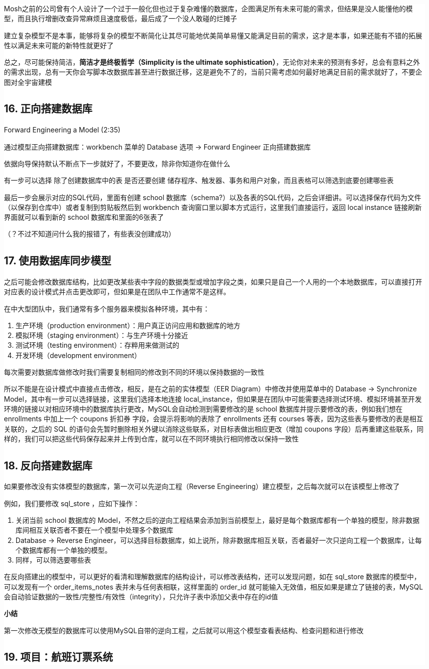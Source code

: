 Mosh之前的公司曾有个人设计了一个过于一般化但也过于复杂难懂的数据库，企图满足所有未来可能的需求，但结果是没人能懂他的模型，而且执行增删改查异常麻烦且速度极低，最后成了一个没人敢碰的烂摊子

建立复杂模型不是本事，能够将复杂的模型不断简化让其尽可能地优美简单易懂又能满足目前的需求，这才是本事，如果还能有不错的拓展性以满足未来可能的新特性就更好了

总之，尽可能保持简洁，**简洁才是终极哲学（Simplicity is the ultimate sophistication）**，无论你对未来的预测有多好，总会有意料之外的需求出现，总有一天你会写脚本改数据库甚至进行数据迁移，这是避免不了的，当前只需考虑如何最好地满足目前的需求就好了，不要企图对全宇宙建模

## 16. 正向搭建数据库

Forward Engineering a Model (2:35)

通过模型正向搭建数据库：workbench 菜单的 Database 选项 → Forward Engineer 正向搭建数据库

依据向导保持默认不断点下一步就好了，不要更改，除非你知道你在做什么

有一步可以选择 除了创建数据库中的表 是否还要创建 储存程序、触发器、事务和用户对象，而且表格可以筛选到底要创建哪些表

最后一步会展示对应的SQL代码，里面有创建 school 数据库（schema?）以及各表的SQL代码，之后会详细讲。可以选择保存代码为文件（以保存到仓库中）或者复制到剪贴板然后到 workbench 查询窗口里以脚本方式运行，这里我们直接运行，返回 local instance 链接刷新界面就可以看到新的 school 数据库和里面的6张表了

（？不过不知道问什么我的报错了，有些表没创建成功）

## 17. 使用数据库同步模型

之后可能会修改数据库结构，比如更改某些表中字段的数据类型或增加字段之类，如果只是自己一个人用的一个本地数据库，可以直接打开对应表的设计模式并点击更改即可，但如果是在团队中工作通常不是这样。

在中大型团队中，我们通常有多个服务器来模拟各种环境，其中有：
1. 生产环境（production environment）：用户真正访问应用和数据库的地方
2. 模拟环境（staging environment）：与生产环境十分接近
3. 测试环境（testing environment）：存粹用来做测试的
4. 开发环境（development environment）

每次需要对数据库做修改时我们需要复制相同的修改到不同的环境以保持数据的一致性

所以不能是在设计模式中直接点击修改，相反，是在之前的实体模型（EER Diagram）中修改并使用菜单中的 Database → Synchronize Model，其中有一步可以选择链接，这里我们选择本地连接 local_instance，但如果是在团队中可能需要选择测试环境、模拟环境甚至开发环境的链接以对相应环境中的数据库执行更改，MySQL会自动检测到需要修改的是 school 数据库并提示要修改的表，例如我们想在 enrollments 中加上一个 coupons 折扣券 字段，会提示将影响的表除了 enrollments 还有 courses 等表，因为这些表与要修改的表是相互关联的，之后的 SQL 的语句会先暂时删除相关外键以消除这些联系，对目标表做出相应更改（增加 coupons 字段）后再重建这些联系，同样的，我们可以把这些代码保存起来并上传到仓库，就可以在不同环境执行相同修改以保持一致性

## 18. 反向搭建数据库

如果要修改没有实体模型的数据库，第一次可以先逆向工程（Reverse Engineering）建立模型，之后每次就可以在该模型上修改了

例如，我们要修改 sql_store ，应如下操作：

1. 关闭当前 school 数据库的 Model，不然之后的逆向工程结果会添加到当前模型上，最好是每个数据库都有一个单独的模型，除非数据库间相互关联否者不要在一个模型中处理多个数据库
2. Database → Reverse Engineer，可以选择目标数据库，如上说所，除非数据库相互关联，否者最好一次只逆向工程一个数据库，让每个数据库都有一个单独的模型。
3. 同样，可以筛选要哪些表

在反向搭建出的模型中，可以更好的看清和理解数据库的结构设计，可以修改表结构，还可以发现问题，如在 sql_store 数据库的模型中，可以发现有一个 order_items_notes 表并未与任何表相联，这样里面的 order_id 就可能输入无效值，相反如果是建立了链接的表，MySQL会自动验证数据的一致性/完整性/有效性（integrity），只允许子表中添加父表中存在的id值

**小结**

第一次修改无模型的数据库可以使用MySQL自带的逆向工程，之后就可以用这个模型查看表结构、检查问题和进行修改

## 19. 项目：航班订票系统
